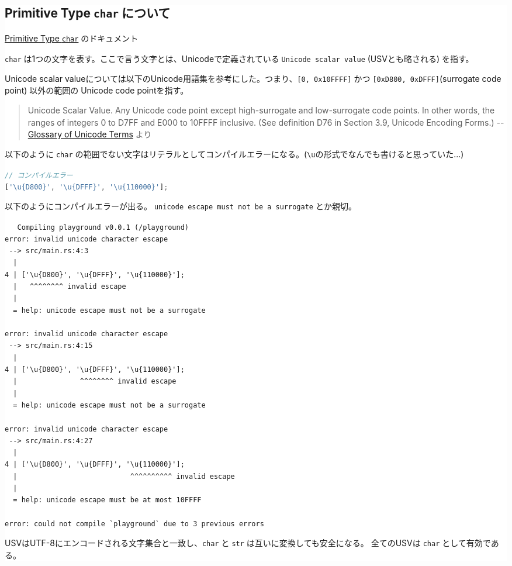 ## Primitive Type `char` について

[Primitive Type `char`](https://doc.rust-lang.org/std/primitive.char.html) のドキュメント

`char` は1つの文字を表す。ここで言う文字とは、Unicodeで定義されている `Unicode scalar value` (USVとも略される) を指す。

Unicode scalar valueについては以下のUnicode用語集を参考にした。つまり、`[0, 0x10FFFF]` かつ `[0xD800, 0xDFFF]`(surrogate code point) 以外の範囲の Unicode code pointを指す。

> Unicode Scalar Value. Any Unicode code point except high-surrogate and low-surrogate code points. In other words, the ranges of integers 0 to D7FF and E000 to 10FFFF inclusive. (See definition D76 in Section 3.9, Unicode Encoding Forms.)
> -- [Glossary of Unicode Terms](https://www.unicode.org/glossary/#unicode_scalar_value) より

以下のように `char` の範囲でない文字はリテラルとしてコンパイルエラーになる。(`\u`の形式でなんでも書けると思っていた...)

```rust
// コンパイルエラー
['\u{D800}', '\u{DFFF}', '\u{110000}'];
```

以下のようにコンパイルエラーが出る。 `unicode escape must not be a surrogate` とか親切。

```text
   Compiling playground v0.0.1 (/playground)
error: invalid unicode character escape
 --> src/main.rs:4:3
  |
4 | ['\u{D800}', '\u{DFFF}', '\u{110000}'];
  |   ^^^^^^^^ invalid escape
  |
  = help: unicode escape must not be a surrogate

error: invalid unicode character escape
 --> src/main.rs:4:15
  |
4 | ['\u{D800}', '\u{DFFF}', '\u{110000}'];
  |               ^^^^^^^^ invalid escape
  |
  = help: unicode escape must not be a surrogate

error: invalid unicode character escape
 --> src/main.rs:4:27
  |
4 | ['\u{D800}', '\u{DFFF}', '\u{110000}'];
  |                           ^^^^^^^^^^ invalid escape
  |
  = help: unicode escape must be at most 10FFFF

error: could not compile `playground` due to 3 previous errors
```

USVはUTF-8にエンコードされる文字集合と一致し、`char` と `str` は互いに変換しても安全になる。
全てのUSVは `char` として有効である。
